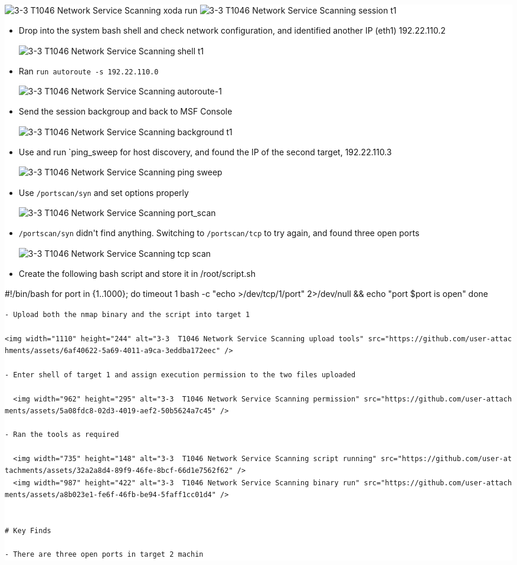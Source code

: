   <img width="1474" height="271" alt="3-3  T1046 Network Service Scanning xoda run" src="https://github.com/user-attachments/assets/ff48288c-3d30-42e8-90c1-6b344de1d279" />
  <img width="1474" height="155" alt="3-3  T1046 Network Service Scanning session t1" src="https://github.com/user-attachments/assets/7e2bf503-b23d-40fb-a43a-4e9d4b4b1559" />

- Drop into the system bash shell and check network configuration, and identified another IP (eth1) 192.22.110.2

  <img width="1132" height="708" alt="3-3  T1046 Network Service Scanning shell t1" src="https://github.com/user-attachments/assets/69489541-ef8e-4786-bba8-e7854a76dae5" />

- Ran `run autoroute -s 192.22.110.0`

  <img width="1097" height="219" alt="3-3  T1046 Network Service Scanning autoroute-1" src="https://github.com/user-attachments/assets/71e55b46-561b-4e66-b624-ab78a103f8a8" />

- Send the session backgroup and back to MSF Console

  <img width="1471" height="401" alt="3-3  T1046 Network Service Scanning background t1" src="https://github.com/user-attachments/assets/40c0e42e-a48d-412e-84fc-de8fda8f7639" />

- Use and run `ping_sweep for host discovery, and found the IP of the second target, 192.22.110.3

  <img width="1167" height="669" alt="3-3  T1046 Network Service Scanning ping sweep" src="https://github.com/user-attachments/assets/36b340ab-9e21-4fe5-a171-422ab0aa8ff6" />

- Use `/portscan/syn` and set options properly

  <img width="1481" height="689" alt="3-3  T1046 Network Service Scanning port_scan" src="https://github.com/user-attachments/assets/dc27eb5e-1f1f-4f75-b8c0-9860ccc8de15" />

- `/portscan/syn` didn't find anything. Switching to `/portscan/tcp` to try again, and found three open ports

  <img width="970" height="277" alt="3-3  T1046 Network Service Scanning tcp scan" src="https://github.com/user-attachments/assets/8625374a-02b2-4cd5-b0a7-aff62fc9c007" />

- Create the following bash script and store it in /root/script.sh
  ```bash
#!/bin/bash
for port in {1..1000}; do
 timeout 1 bash -c "echo >/dev/tcp/$1/$port" 2>/dev/null && echo "port $port is open"
done
```
- Upload both the nmap binary and the script into target 1

<img width="1110" height="244" alt="3-3  T1046 Network Service Scanning upload tools" src="https://github.com/user-attachments/assets/6af40622-5a69-4011-a9ca-3eddba172eec" />

- Enter shell of target 1 and assign execution permission to the two files uploaded

  <img width="962" height="295" alt="3-3  T1046 Network Service Scanning permission" src="https://github.com/user-attachments/assets/5a08fdc8-02d3-4019-aef2-50b5624a7c45" />

- Ran the tools as required

  <img width="735" height="148" alt="3-3  T1046 Network Service Scanning script running" src="https://github.com/user-attachments/assets/32a2a8d4-89f9-46fe-8bcf-66d1e7562f62" />
  <img width="987" height="422" alt="3-3  T1046 Network Service Scanning binary run" src="https://github.com/user-attachments/assets/a8b023e1-fe6f-46fb-be94-5faff1cc01d4" />


# Key Finds

- There are three open ports in target 2 machin
